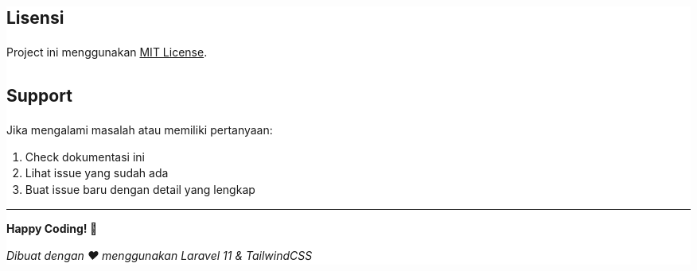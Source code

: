 ## Lisensi

Project ini menggunakan [MIT License](LICENSE).

## Support

Jika mengalami masalah atau memiliki pertanyaan:

1. Check dokumentasi ini
2. Lihat issue yang sudah ada
3. Buat issue baru dengan detail yang lengkap

---

**Happy Coding! 🚀**

*Dibuat dengan ❤️ menggunakan Laravel 11 & TailwindCSS*